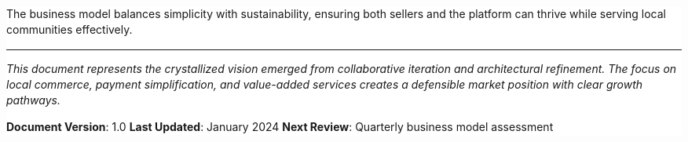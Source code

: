 The business model balances simplicity with sustainability, ensuring both sellers and the platform can thrive while serving local communities effectively.

---

_This document represents the crystallized vision emerged from collaborative iteration and architectural refinement. The focus on local commerce, payment simplification, and value-added services creates a defensible market position with clear growth pathways._

**Document Version**: 1.0
**Last Updated**: January 2024
**Next Review**: Quarterly business model assessment
